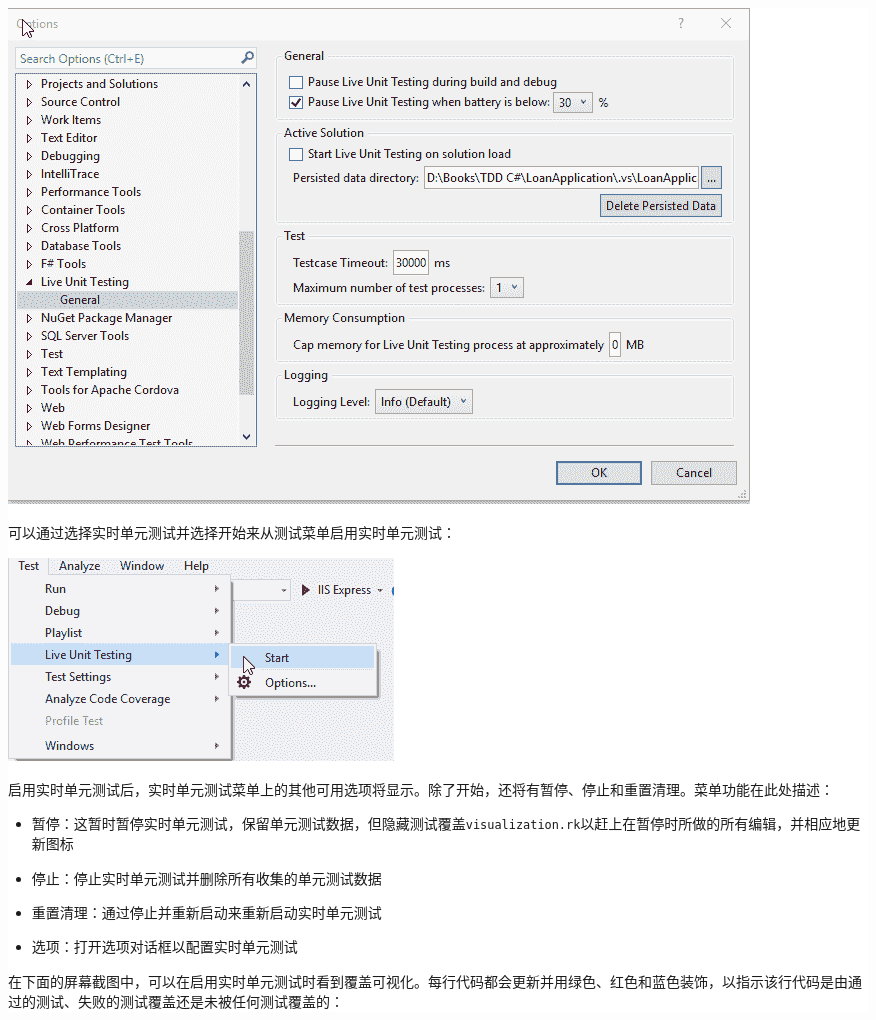 **![](img/3326490e-3774-439d-a37a-544084bbfe44.png)**

可以通过选择实时单元测试并选择开始来从测试菜单启用实时单元测试：

![](img/7eae808b-dd25-42d2-93e2-13286fdbdbf1.png)

启用实时单元测试后，实时单元测试菜单上的其他可用选项将显示。除了开始，还将有暂停、停止和重置清理。菜单功能在此处描述：

+   暂停：这暂时暂停实时单元测试，保留单元测试数据，但隐藏测试覆盖`visualization.rk`以赶上在暂停时所做的所有编辑，并相应地更新图标

+   停止：停止实时单元测试并删除所有收集的单元测试数据

+   重置清理：通过停止并重新启动来重新启动实时单元测试

+   选项：打开选项对话框以配置实时单元测试

在下面的屏幕截图中，可以在启用实时单元测试时看到覆盖可视化。每行代码都会更新并用绿色、红色和蓝色装饰，以指示该行代码是由通过的测试、失败的测试覆盖还是未被任何测试覆盖的：
